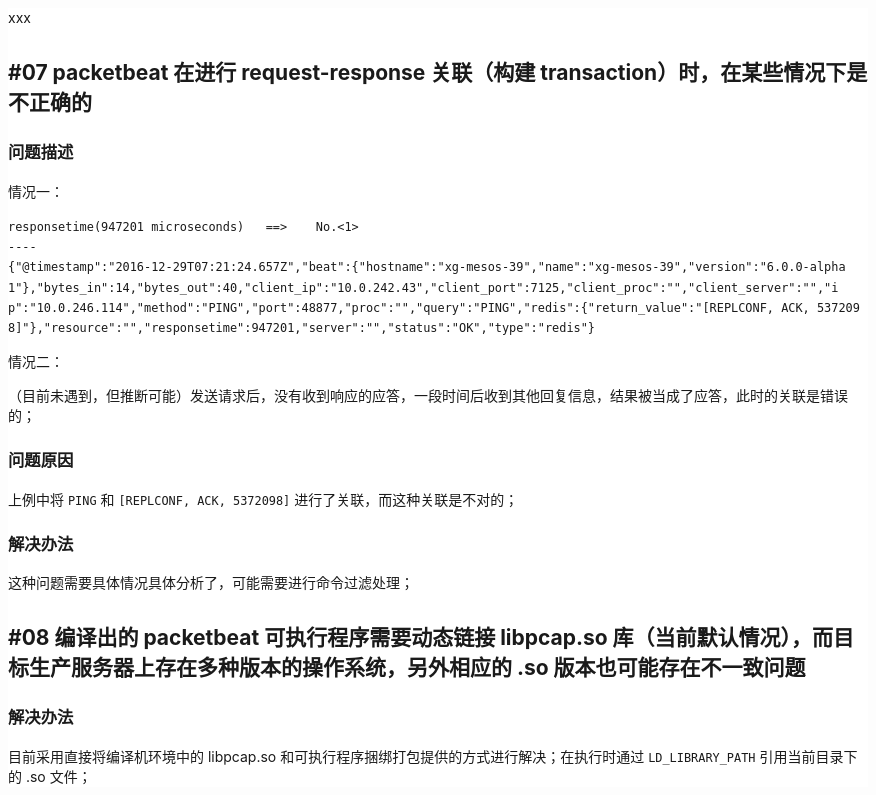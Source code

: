 xxx


## #07 packetbeat 在进行 request-response 关联（构建 transaction）时，在某些情况下是不正确的

### 问题描述

情况一：

```
responsetime(947201 microseconds)	==>    No.<1>
----
{"@timestamp":"2016-12-29T07:21:24.657Z","beat":{"hostname":"xg-mesos-39","name":"xg-mesos-39","version":"6.0.0-alpha1"},"bytes_in":14,"bytes_out":40,"client_ip":"10.0.242.43","client_port":7125,"client_proc":"","client_server":"","ip":"10.0.246.114","method":"PING","port":48877,"proc":"","query":"PING","redis":{"return_value":"[REPLCONF, ACK, 5372098]"},"resource":"","responsetime":947201,"server":"","status":"OK","type":"redis"}
```

情况二：

（目前未遇到，但推断可能）发送请求后，没有收到响应的应答，一段时间后收到其他回复信息，结果被当成了应答，此时的关联是错误的；


### 问题原因

上例中将 `PING` 和 `[REPLCONF, ACK, 5372098]` 进行了关联，而这种关联是不对的；

### 解决办法

这种问题需要具体情况具体分析了，可能需要进行命令过滤处理；

## #08 编译出的 packetbeat 可执行程序需要动态链接 libpcap.so 库（当前默认情况），而目标生产服务器上存在多种版本的操作系统，另外相应的 .so 版本也可能存在不一致问题

### 解决办法

目前采用直接将编译机环境中的 libpcap.so 和可执行程序捆绑打包提供的方式进行解决；在执行时通过 `LD_LIBRARY_PATH` 引用当前目录下的 .so 文件；





